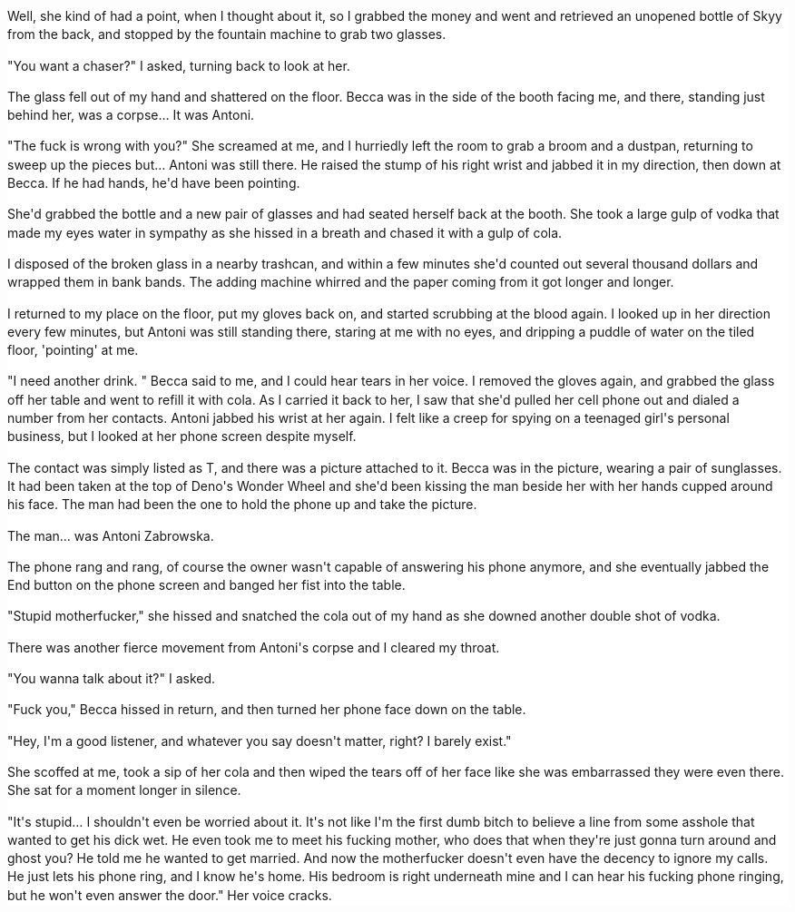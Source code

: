 Well, she kind of had a point, when I thought about it, so I grabbed the money and went and retrieved an unopened bottle of Skyy from the back, and stopped by the fountain machine to grab two glasses.  

"You want a chaser?" I asked, turning back to look at her. 

The glass fell out of my hand and shattered on the floor. Becca was in the side of the booth facing me, and there, standing just behind her, was a corpse… It was Antoni. 

"The fuck is wrong with you?" She screamed at me, and I hurriedly left the room to grab a broom and a dustpan, returning to sweep up the pieces but… Antoni was still there. He raised the stump of his right wrist and jabbed it in my direction, then down at Becca. If he had hands, he'd have been pointing.

She'd grabbed the bottle and a new pair of glasses and had seated herself back at the booth. She took a large gulp of vodka that made my eyes water in sympathy as she hissed in a breath and chased it with a gulp of cola. 

I disposed of the broken glass in a nearby trashcan, and within a few minutes she'd counted out several thousand dollars and wrapped them in bank bands. The adding machine whirred and the paper coming from it got longer and longer.

I returned to my place on the floor, put my gloves back on, and started scrubbing at the blood again. I looked up in her direction every few minutes, but Antoni was still standing there, staring at me with no eyes, and dripping a puddle of water on the tiled floor, 'pointing' at me.

"I need another drink. " Becca said to me, and I could hear tears in her voice. I removed the gloves again, and grabbed the glass off her table and went to refill it with cola. As I carried it back to her, I saw that she'd pulled her cell phone out and dialed a number from her contacts. Antoni jabbed his wrist at her again. I felt like a creep for spying on a teenaged girl's personal business, but I looked at her phone screen despite myself. 

The contact was simply listed as T, and there was a picture attached to it. Becca was in the picture, wearing a pair of sunglasses. It had been taken at the top of Deno's Wonder Wheel and she'd been kissing the man beside her with her hands cupped around his face. The man had been the one to hold the phone up and take the picture. 

The man… was Antoni Zabrowska. 

The phone rang and rang, of course the owner wasn't capable of answering his phone anymore, and she eventually jabbed the End button on the phone screen and banged her fist into the table. 

"Stupid motherfucker," she hissed and snatched the cola out of my hand as she downed another double shot of vodka. 

There was another fierce movement from Antoni's corpse and I cleared my throat. 

"You wanna talk about it?" I asked. 

"Fuck you," Becca hissed in return, and then turned her phone face down on the table. 

"Hey, I'm a good listener, and whatever you say doesn't matter, right? I barely exist." 

She scoffed at me, took a sip of her cola and then wiped the tears off of her face like she was embarrassed they were even there. She sat for a moment longer in silence. 

"It's stupid… I shouldn't even be worried about it. It's not like I'm the first dumb bitch to believe a line from some asshole that wanted to get his dick wet. He even took me to meet his fucking mother, who does that when they're just gonna turn around and ghost you? He told me he wanted to get married. And now the motherfucker doesn't even have the decency to ignore my calls. He just lets his phone ring, and I know he's home. His bedroom is right underneath mine and I can hear his fucking phone ringing, but he won't even answer the door." Her voice cracks. 
